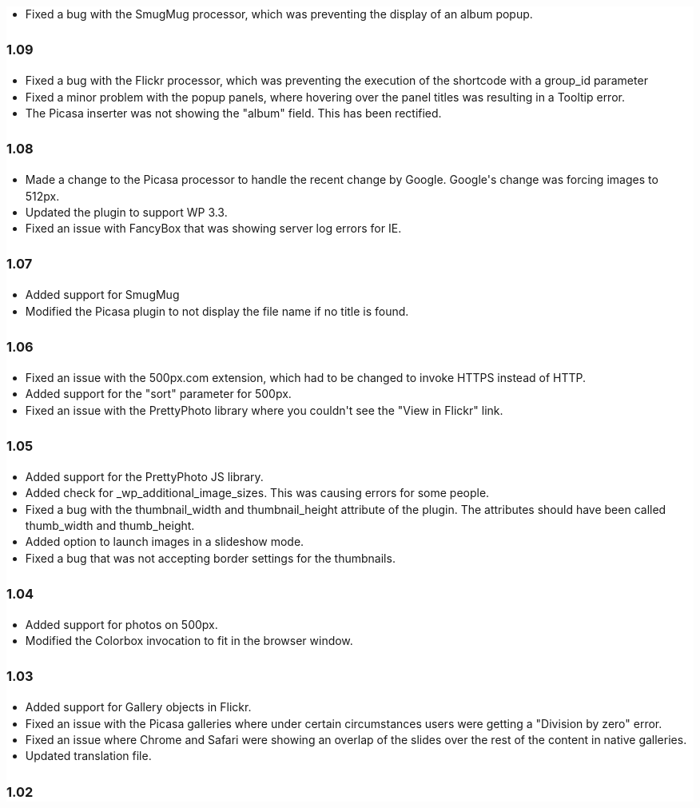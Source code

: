 * Fixed a bug with the SmugMug processor, which was preventing the display of an album popup.

### 1.09

* Fixed a bug with the Flickr processor, which was preventing the execution of the shortcode with a group_id parameter
* Fixed a minor problem with the popup panels, where hovering over the panel titles was resulting in a Tooltip error.
* The Picasa inserter was not showing the "album" field. This has been rectified.

### 1.08

* Made a change to the Picasa processor to handle the recent change by Google. Google's change was forcing images to 512px.
* Updated the plugin to support WP 3.3.
*   Fixed an issue with FancyBox that was showing server log errors for IE.

### 1.07

* Added support for SmugMug
* Modified the Picasa plugin to not display the file name if no title is found.

### 1.06

* Fixed an issue with the 500px.com extension, which had to be changed to invoke HTTPS instead of HTTP.
* Added support for the "sort" parameter for 500px.
* Fixed an issue with the PrettyPhoto library where you couldn't see the "View in Flickr" link.

### 1.05

* Added support for the PrettyPhoto JS library.
* Added check for _wp_additional_image_sizes. This was causing errors for some people.
* Fixed a bug with the thumbnail_width and thumbnail_height attribute of the plugin. The attributes should have been called thumb_width and thumb_height.
* Added option to launch images in a slideshow mode.
* Fixed a bug that was not accepting border settings for the thumbnails.

### 1.04

* Added support for photos on 500px.
* Modified the Colorbox invocation to fit in the browser window.

### 1.03

* Added support for Gallery objects in Flickr.
* Fixed an issue with the Picasa galleries where under certain circumstances users were getting a "Division by zero" error.
* Fixed an issue where Chrome and Safari were showing an overlap of the slides over the rest of the content in native galleries.
* Updated translation file.

### 1.02
